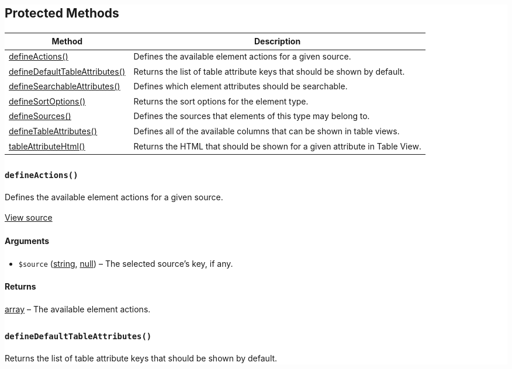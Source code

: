 



## Protected Methods

| Method                                                                                                                    | Description
| ------------------------------------------------------------------------------------------------------------------------- | --------------------------------------------------------------------------
| [defineActions()](craft-commerce-elements-traits-orderelementtrait.md#method-defineactions)                               | Defines the available element actions for a given source.
| [defineDefaultTableAttributes()](craft-commerce-elements-traits-orderelementtrait.md#method-definedefaulttableattributes) | Returns the list of table attribute keys that should be shown by default.
| [defineSearchableAttributes()](craft-commerce-elements-traits-orderelementtrait.md#method-definesearchableattributes)     | Defines which element attributes should be searchable.
| [defineSortOptions()](craft-commerce-elements-traits-orderelementtrait.md#method-definesortoptions)                       | Returns the sort options for the element type.
| [defineSources()](craft-commerce-elements-traits-orderelementtrait.md#method-definesources)                               | Defines the sources that elements of this type may belong to.
| [defineTableAttributes()](craft-commerce-elements-traits-orderelementtrait.md#method-definetableattributes)               | Defines all of the available columns that can be shown in table views.
| [tableAttributeHtml()](craft-commerce-elements-traits-orderelementtrait.md#method-tableattributehtml)                     | Returns the HTML that should be shown for a given attribute in Table View.

### `defineActions()`





Defines the available element actions for a given source.








[View source](https://github.com/craftcms/commerce/blob/master/src/elements/traits/OrderElementTrait.php#L302-L344)


#### Arguments

- `$source` ([string](http://php.net/language.types.string), [null](http://php.net/language.types.null)) – The selected source’s key, if any.

#### Returns

[array](http://php.net/language.types.array) – The available element actions.



### `defineDefaultTableAttributes()`





Returns the list of table attribute keys that should be shown by default.







